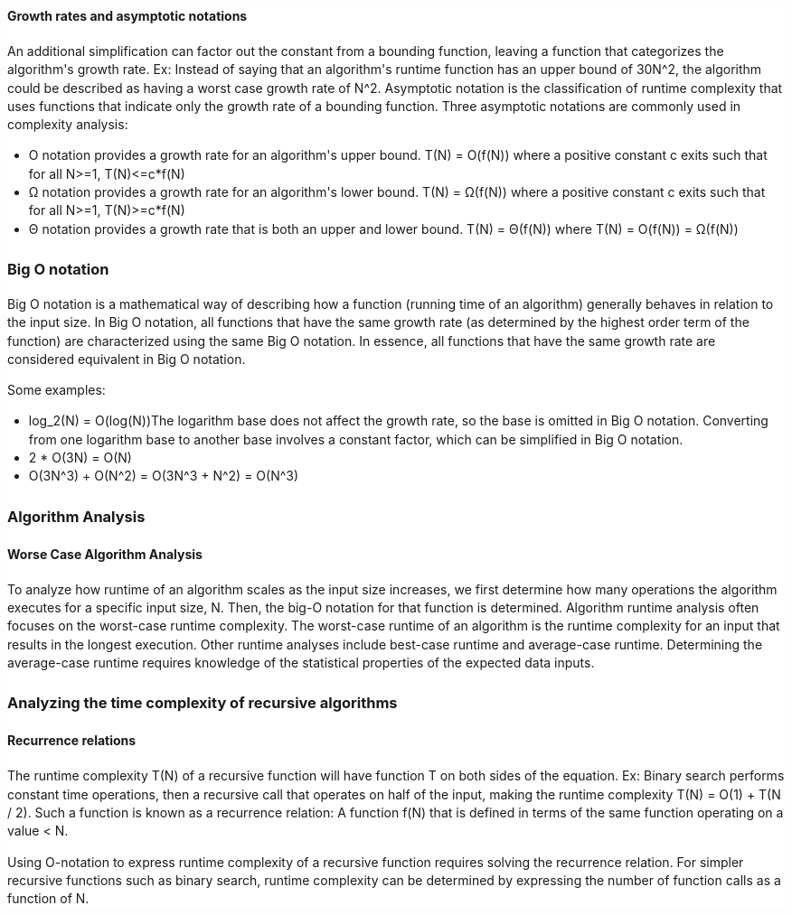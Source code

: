 #### Growth rates and asymptotic notations
An additional simplification can factor out the constant from a bounding function, leaving a function that categorizes the algorithm's growth rate. Ex: Instead of saying that an algorithm's runtime function has an upper bound of 30N^2, the algorithm could be described as having a worst case growth rate of N^2. Asymptotic notation is the classification of runtime complexity that uses functions that indicate only the growth rate of a bounding function. Three asymptotic notations are commonly used in complexity analysis:

* O notation provides a growth rate for an algorithm's upper bound.
  T(N) = O(f(N)) where a positive constant c exits such that for all N>=1, T(N)<=c*f(N) 
* Ω notation provides a growth rate for an algorithm's lower bound.
  T(N) = Ω(f(N)) where a positive constant c exits such that for all N>=1, T(N)>=c*f(N) 
* Θ notation provides a growth rate that is both an upper and lower bound.
  T(N) = Θ(f(N)) where T(N) = O(f(N)) = Ω(f(N))


### Big O notation
Big O notation is a mathematical way of describing how a function (running time of an algorithm) generally behaves in relation to the input size. In Big O notation, all functions that have the same growth rate (as determined by the highest order term of the function) are characterized using the same Big O notation. In essence, all functions that have the same growth rate are considered equivalent in Big O notation.

Some examples:
* log_2(N) = O(log(N))The logarithm base does not affect the growth rate, so the base is omitted in Big O notation. Converting from one logarithm base to another base involves a constant factor, which can be simplified in Big O notation.
* 2 * O(3N) = O(N)
* O(3N^3) + O(N^2) = O(3N^3 + N^2) = O(N^3)

### Algorithm Analysis
#### Worse Case Algorithm Analysis
To analyze how runtime of an algorithm scales as the input size increases, we first determine how many operations the algorithm executes for a specific input size, N. Then, the big-O notation for that function is determined. Algorithm runtime analysis often focuses on the worst-case runtime complexity. The worst-case runtime of an algorithm is the runtime complexity for an input that results in the longest execution. Other runtime analyses include best-case runtime and average-case runtime. Determining the average-case runtime requires knowledge of the statistical properties of the expected data inputs.

### Analyzing the time complexity of recursive algorithms
#### Recurrence relations
The runtime complexity T(N) of a recursive function will have function T on both sides of the equation. Ex: Binary search performs constant time operations, then a recursive call that operates on half of the input, making the runtime complexity T(N) = O(1) + T(N / 2). Such a function is known as a recurrence relation: A function f(N) that is defined in terms of the same function operating on a value < N.

Using O-notation to express runtime complexity of a recursive function requires solving the recurrence relation. For simpler recursive functions such as binary search, runtime complexity can be determined by expressing the number of function calls as a function of N.
